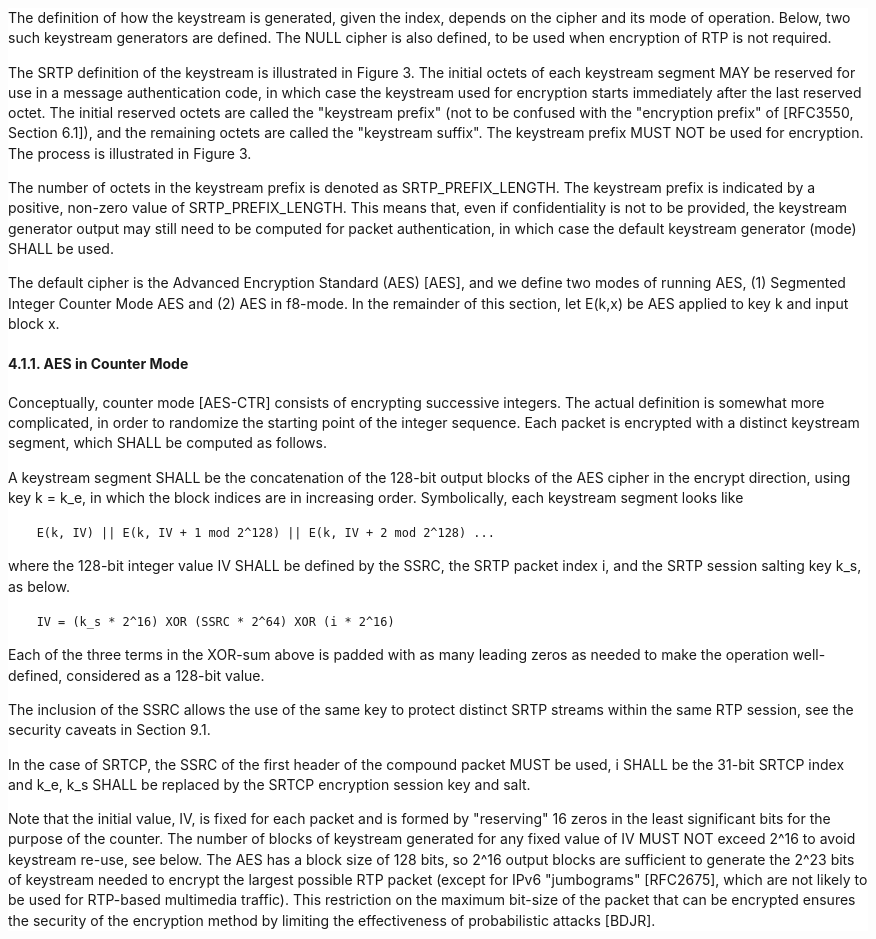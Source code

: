 The definition of how the keystream is generated, given the index, depends on the cipher and its mode of operation. Below, two such keystream generators are defined. The NULL cipher is also defined, to be used when encryption of RTP is not required.

The SRTP definition of the keystream is illustrated in Figure 3. The initial octets of each keystream segment MAY be reserved for use in a message authentication code, in which case the keystream used for encryption starts immediately after the last reserved octet. The initial reserved octets are called the "keystream prefix" (not to be confused with the "encryption prefix" of [RFC3550, Section 6.1]), and the remaining octets are called the "keystream suffix". The keystream prefix MUST NOT be used for encryption. The process is illustrated in Figure 3.

The number of octets in the keystream prefix is denoted as SRTP_PREFIX_LENGTH. The keystream prefix is indicated by a positive, non-zero value of SRTP_PREFIX_LENGTH. This means that, even if confidentiality is not to be provided, the keystream generator output may still need to be computed for packet authentication, in which case the default keystream generator (mode) SHALL be used.

The default cipher is the Advanced Encryption Standard (AES) [AES], and we define two modes of running AES, (1) Segmented Integer Counter Mode AES and (2) AES in f8-mode. In the remainder of this section, let E(k,x) be AES applied to key k and input block x.

#### 4.1.1. AES in Counter Mode

Conceptually, counter mode [AES-CTR] consists of encrypting successive integers. The actual definition is somewhat more complicated, in order to randomize the starting point of the integer sequence. Each packet is encrypted with a distinct keystream segment, which SHALL be computed as follows.

A keystream segment SHALL be the concatenation of the 128-bit output blocks of the AES cipher in the encrypt direction, using key k = k_e, in which the block indices are in increasing order. Symbolically, each keystream segment looks like

```
    E(k, IV) || E(k, IV + 1 mod 2^128) || E(k, IV + 2 mod 2^128) ...
```

where the 128-bit integer value IV SHALL be defined by the SSRC, the SRTP packet index i, and the SRTP session salting key k_s, as below.

```
    IV = (k_s * 2^16) XOR (SSRC * 2^64) XOR (i * 2^16)
```

Each of the three terms in the XOR-sum above is padded with as many leading zeros as needed to make the operation well-defined, considered as a 128-bit value.

The inclusion of the SSRC allows the use of the same key to protect distinct SRTP streams within the same RTP session, see the security caveats in Section 9.1.

In the case of SRTCP, the SSRC of the first header of the compound packet MUST be used, i SHALL be the 31-bit SRTCP index and k_e, k_s SHALL be replaced by the SRTCP encryption session key and salt.

Note that the initial value, IV, is fixed for each packet and is formed by "reserving" 16 zeros in the least significant bits for the purpose of the counter. The number of blocks of keystream generated for any fixed value of IV MUST NOT exceed 2^16 to avoid keystream re-use, see below. The AES has a block size of 128 bits, so 2^16 output blocks are sufficient to generate the 2^23 bits of keystream needed to encrypt the largest possible RTP packet (except for IPv6 "jumbograms" [RFC2675], which are not likely to be used for RTP-based multimedia traffic). This restriction on the maximum bit-size of the packet that can be encrypted ensures the security of the encryption method by limiting the effectiveness of probabilistic attacks [BDJR].
